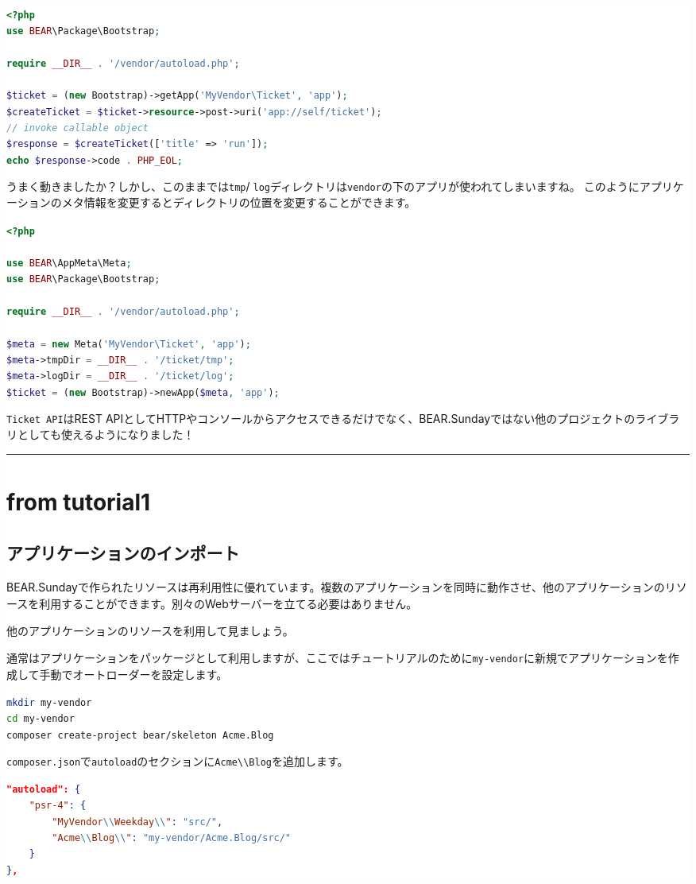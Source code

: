 ```php
<?php
use BEAR\Package\Bootstrap;

require __DIR__ . '/vendor/autoload.php';

$ticket = (new Bootstrap)->getApp('MyVendor\Ticket', 'app');
$createTicket = $ticket->resource->post->uri('app://self/ticket');
// invoke callable object
$response = $createTicket(['title' => 'run']);
echo $response->code . PHP_EOL;
```

うまく動きましたか？しかし、このままでは`tmp`/ `log`ディレクトリは`vendor`の下のアプリが使われてしまいますね。
このようにアプリケーションのメタ情報を変更するとディレクトリの位置を変更することができます。

```php
<?php

use BEAR\AppMeta\Meta;
use BEAR\Package\Bootstrap;

require __DIR__ . '/vendor/autoload.php';

$meta = new Meta('MyVendor\Ticket', 'app');
$meta->tmpDir = __DIR__ . '/ticket/tmp';
$meta->logDir = __DIR__ . '/ticket/log';
$ticket = (new Bootstrap)->newApp($meta, 'app');
```

`Ticket API`はREST APIとしてHTTPやコンソールからアクセスできるだけでなく、BEAR.Sundayではない他のプロジェクトのライブラリとしても使えるようになりました！

----

# from tutorial1

## アプリケーションのインポート

BEAR.Sundayで作られたリソースは再利用性に優れています。複数のアプリケーションを同時に動作させ、他のアプリケーションのリソースを利用することができます。別々のWebサーバーを立てる必要はありません。

他のアプリケーションのリソースを利用して見ましょう。

通常はアプリケーションをパッケージとして利用しますが、ここではチュートリアルのために`my-vendor`に新規でアプリケーションを作成して手動でオートローダーを設定します。

```bash
mkdir my-vendor
cd my-vendor
composer create-project bear/skeleton Acme.Blog
```

`composer.json`で`autoload`のセクションに`Acme\\Blog`を追加します。

```json
"autoload": {
    "psr-4": {
        "MyVendor\\Weekday\\": "src/",
        "Acme\\Blog\\": "my-vendor/Acme.Blog/src/"
    }
},
```


[^2]: [parse_str](https://www.php.net/manual/ja/function.parse-str.php)参照
[^php8]: PHP8.xでは名前付き引数で呼ばれますが、PHP7.xでは順序引数でコールされます。
[^json]: APIリクエストをJSONで送信する場合には`content-type`ヘッダーに`application/json`をセットしてください。
[^LE]: [embedded links](http://amundsen.com/hypermedia/hfactor/#le) 例）HTMLは独立した画像リソースを埋め込むことができます。
[^LO]: [out-bound links](http://amundsen.com/hypermedia/hfactor/#le) 例）HTMLは関連した他のHTMLにリンクを張ることができます。
[^di]: DIで依存関係のツリーがグラフになっているオブジェクトグラフと同様です。
[^locater]: [query-locater](https://github.com/koriym/Koriym.QueryLocator)はSQLをファイルとして扱うライブラリです。Aura.Sqlと共に使うと便利です。
[^doma]: JavaのDBアクセスフレームワーク[Doma](https://doma.readthedocs.io/en/latest/basic/#examples)と仕組みが似ています。